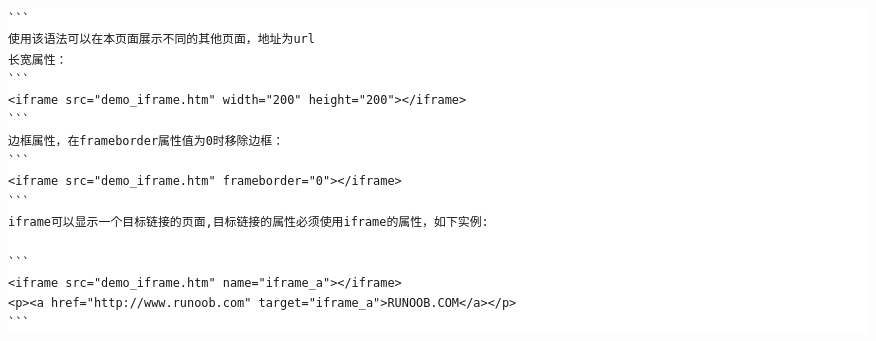 	```
	使用该语法可以在本页面展示不同的其他页面，地址为url
	长宽属性：
	```
	<iframe src="demo_iframe.htm" width="200" height="200"></iframe>
	```
	边框属性，在frameborder属性值为0时移除边框：
	```
	<iframe src="demo_iframe.htm" frameborder="0"></iframe>
	```
	iframe可以显示一个目标链接的页面,目标链接的属性必须使用iframe的属性，如下实例:	
	
	```
	<iframe src="demo_iframe.htm" name="iframe_a"></iframe>
	<p><a href="http://www.runoob.com" target="iframe_a">RUNOOB.COM</a></p>
	```
